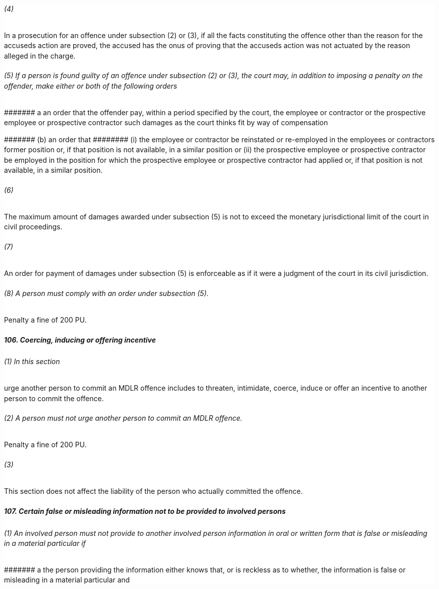 ###### (4)
In a prosecution for an offence under subsection (2) or (3), if all the facts constituting the offence other than the reason for the accuseds action are proved, the accused has the onus of proving that the accuseds action was not actuated by the reason alleged in the charge.

###### (5) If a person is found guilty of an offence under subsection (2) or (3), the court may, in addition to imposing a penalty on the offender, make either or both of the following orders 
####### a
an order that the offender pay, within a period specified by the court, the employee or contractor or the prospective employee or prospective contractor such damages as the court thinks fit by way of compensation

####### (b) an order that 
######## (i) the employee or contractor be reinstated or re-employed in the employees or contractors former position or, if that position is not available, in a similar position or
(ii) the prospective employee or prospective contractor be employed in the position for which the prospective employee or prospective contractor had applied or, if that position is not available, in a similar position.

###### (6)
The maximum amount of damages awarded under subsection (5) is not to exceed the monetary jurisdictional limit of the court in civil proceedings.

###### (7)
An order for payment of damages under subsection (5) is enforceable as if it were a judgment of the court in its civil jurisdiction.

###### (8) A person must comply with an order under subsection (5).
Penalty a fine of 200 PU.

##### 106. Coercing, inducing or offering incentive
###### (1) In this section 
urge another person to commit an MDLR offence includes to threaten, intimidate, coerce, induce or offer an incentive to another person to commit the offence.

###### (2) A person must not urge another person to commit an MDLR offence.
Penalty a fine of 200 PU.

###### (3)
This section does not affect the liability of the person who actually committed the offence.

##### 107. Certain false or misleading information not to be provided to involved persons
###### (1) An involved person must not provide to another involved person information in oral or written form that is false or misleading in a material particular if 
####### a
the person providing the information either knows that, or is reckless as to whether, the information is false or misleading in a material particular and
